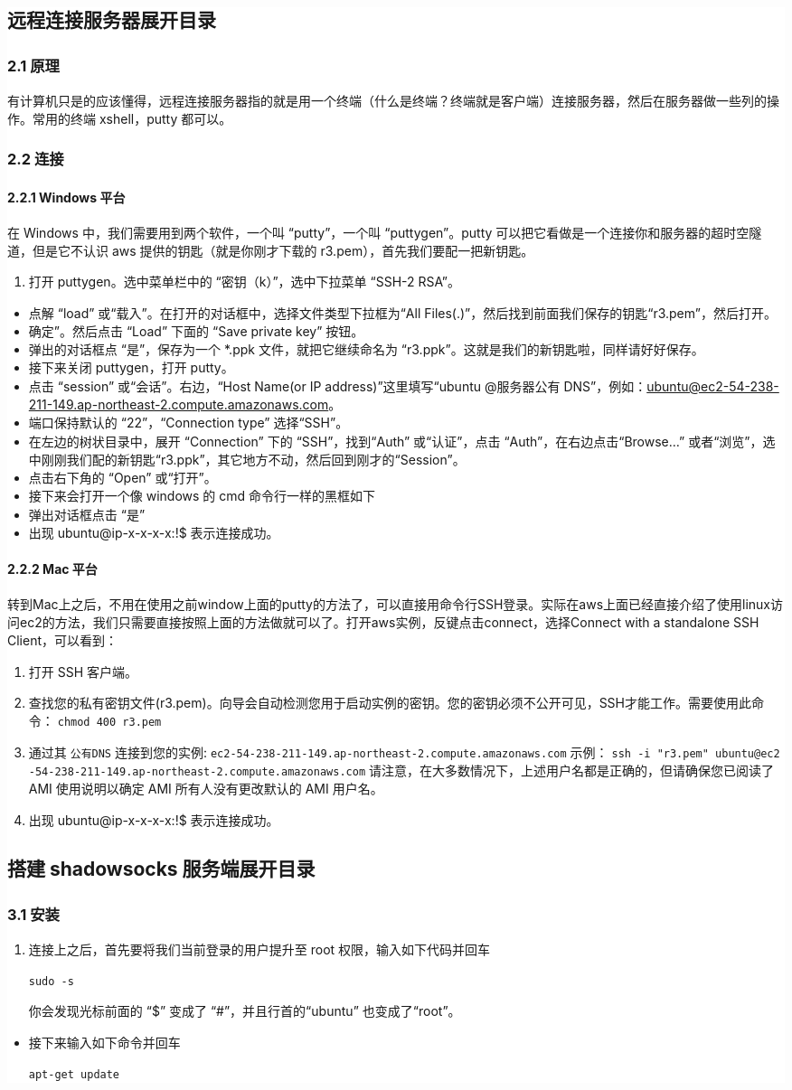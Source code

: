 ## 远程连接服务器展开目录
### 2.1 原理
有计算机只是的应该懂得，远程连接服务器指的就是用一个终端（什么是终端？终端就是客户端）连接服务器，然后在服务器做一些列的操作。常用的终端 xshell，putty 都可以。
### 2.2 连接
#### 2.2.1 Windows 平台
在 Windows 中，我们需要用到两个软件，一个叫 “putty”，一个叫 “puttygen”。putty 可以把它看做是一个连接你和服务器的超时空隧道，但是它不认识 aws 提供的钥匙（就是你刚才下载的 r3.pem），首先我们要配一把新钥匙。

1. 打开 puttygen。选中菜单栏中的 “密钥（k）”，选中下拉菜单 “SSH-2 RSA”。
* 点解 “load” 或“载入”。在打开的对话框中，选择文件类型下拉框为“All Files(.)”，然后找到前面我们保存的钥匙“r3.pem”，然后打开。
* 确定”。然后点击 “Load” 下面的 “Save private key” 按钮。
* 弹出的对话框点 “是”，保存为一个 *.ppk 文件，就把它继续命名为 “r3.ppk”。这就是我们的新钥匙啦，同样请好好保存。
* 接下来关闭 puttygen，打开 putty。
* 点击 “session” 或“会话”。右边，“Host Name(or IP address)”这里填写“ubuntu @服务器公有 DNS”，例如：ubuntu@ec2-54-238-211-149.ap-northeast-2.compute.amazonaws.com。
* 端口保持默认的 “22”，“Connection type” 选择“SSH”。
* 在左边的树状目录中，展开 “Connection” 下的 “SSH”，找到“Auth” 或“认证”，点击 “Auth”，在右边点击“Browse…” 或者“浏览”，选中刚刚我们配的新钥匙“r3.ppk”，其它地方不动，然后回到刚才的“Session”。
* 点击右下角的 “Open” 或“打开”。
* 接下来会打开一个像 windows 的 cmd 命令行一样的黑框如下
* 弹出对话框点击 “是”
* 出现 ubuntu@ip-x-x-x-x:!$ 表示连接成功。

#### 2.2.2 Mac 平台

转到Mac上之后，不用在使用之前window上面的putty的方法了，可以直接用命令行SSH登录。实际在aws上面已经直接介绍了使用linux访问ec2的方法，我们只需要直接按照上面的方法做就可以了。打开aws实例，反键点击connect，选择Connect with a standalone SSH Client，可以看到：

1. 打开 SSH 客户端。
2. 查找您的私有密钥文件(r3.pem)。向导会自动检测您用于启动实例的密钥。您的密钥必须不公开可见，SSH才能工作。需要使用此命令：
`chmod 400 r3.pem`

3. 通过其 `公有DNS` 连接到您的实例:
`ec2-54-238-211-149.ap-northeast-2.compute.amazonaws.com`
示例：
`ssh -i "r3.pem" ubuntu@ec2-54-238-211-149.ap-northeast-2.compute.amazonaws.com`
请注意，在大多数情况下，上述用户名都是正确的，但请确保您已阅读了 AMI 使用说明以确定 AMI 所有人没有更改默认的 AMI 用户名。
4. 出现 ubuntu@ip-x-x-x-x:!$ 表示连接成功。

## 搭建 shadowsocks 服务端展开目录
### 3.1 安装
1. 连接上之后，首先要将我们当前登录的用户提升至 root 权限，输入如下代码并回车

    `sudo -s`

    你会发现光标前面的 “$” 变成了 “#”，并且行首的“ubuntu” 也变成了“root”。

* 接下来输入如下命令并回车
    
    `apt-get update`
